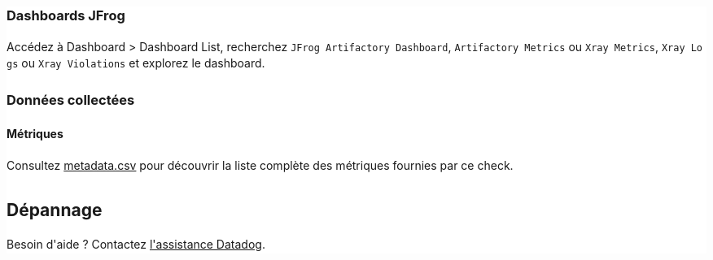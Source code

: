 ### Dashboards JFrog

Accédez à Dashboard > Dashboard List, recherchez `JFrog Artifactory Dashboard`, `Artifactory Metrics` ou `Xray Metrics`, `Xray Logs` ou `Xray Violations` et explorez le dashboard.

### Données collectées

#### Métriques

Consultez [metadata.csv][17] pour découvrir la liste complète des métriques fournies par ce check.

## Dépannage

Besoin d'aide ? Contactez [l'assistance Datadog][18].

[1]: https://raw.githubusercontent.com/DataDog/integrations-extras/master/jfrog_platform/images/dashboard.png
[2]: https://raw.githubusercontent.com/DataDog/integrations-extras/master/jfrog_platform/images/xray_logs.png
[3]: https://raw.githubusercontent.com/DataDog/integrations-extras/master/jfrog_platform/images/xray_violations.png
[4]: https://raw.githubusercontent.com/DataDog/integrations-extras/master/jfrog_platform/images/artifactory_metrics_dashboard.png
[5]: https://raw.githubusercontent.com/DataDog/integrations-extras/master/jfrog_platform/images/xray_metrics_dashboard.png
[6]: https://app.datadoghq.com/organization-settings/api-keys
[7]: https://github.com/jfrog/log-analytics-datadog/blob/master/README.md
[8]: https://docs.datadoghq.com/fr/account_management/api-app-keys/
[9]: https://www.jfrog.com/confluence/display/JFROG/User+Profile#UserProfile-APIKey
[10]: https://github.com/jfrog/metrics#setup
[11]: https://www.jfrog.com/confluence/display/JFROG/Access+Tokens#AccessTokens-GeneratingAdminTokens
[12]: https://docs.datadoghq.com/fr/agent/guide/agent-configuration-files/?tab=agentv6v7#agent-configuration-directory
[13]: https://github.com/DataDog/integrations-extras/blob/master/jfrog_platform/datadog_checks/jfrog_platform/data/conf.yaml.example
[14]: https://docs.datadoghq.com/fr/agent/guide/agent-commands/?tab=agentv6v7#restart-the-agent
[15]: https://docs.datadoghq.com/fr/agent/kubernetes/integrations/?tab=kubernetes
[16]: https://docs.datadoghq.com/fr/agent/guide/agent-commands/#agent-status-and-information
[17]: https://github.com/DataDog/integrations-extras/blob/master/jfrog_platform/metadata.csv
[18]: https://docs.datadoghq.com/fr/help/
